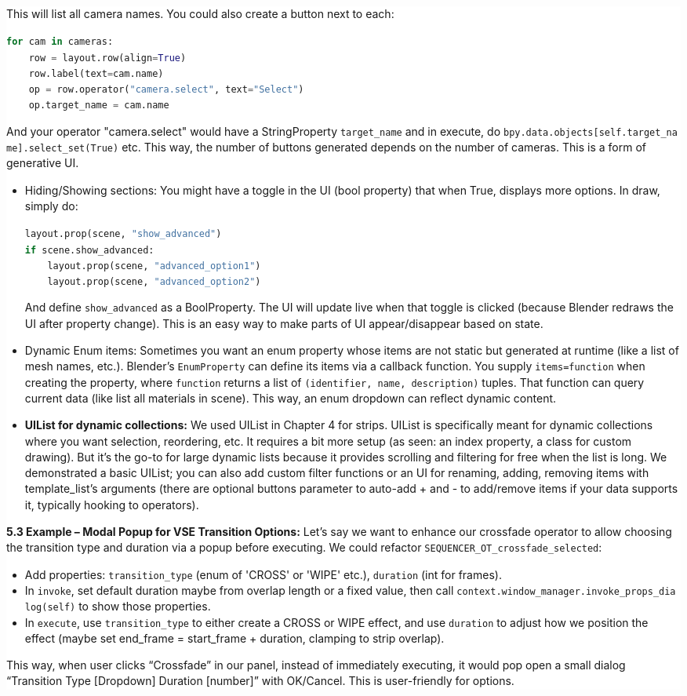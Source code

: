   This will list all camera names. You could also create a button next to each:

  ```python
  for cam in cameras:
      row = layout.row(align=True)
      row.label(text=cam.name)
      op = row.operator("camera.select", text="Select")
      op.target_name = cam.name
  ```

  And your operator "camera.select" would have a StringProperty `target_name` and in execute, do `bpy.data.objects[self.target_name].select_set(True)` etc. This way, the number of buttons generated depends on the number of cameras. This is a form of generative UI.

* Hiding/Showing sections: You might have a toggle in the UI (bool property) that when True, displays more options. In draw, simply do:

  ```python
  layout.prop(scene, "show_advanced")
  if scene.show_advanced:
      layout.prop(scene, "advanced_option1")
      layout.prop(scene, "advanced_option2")
  ```

  And define `show_advanced` as a BoolProperty. The UI will update live when that toggle is clicked (because Blender redraws the UI after property change). This is an easy way to make parts of UI appear/disappear based on state.

* Dynamic Enum items: Sometimes you want an enum property whose items are not static but generated at runtime (like a list of mesh names, etc.). Blender’s `EnumProperty` can define its items via a callback function. You supply `items=function` when creating the property, where `function` returns a list of `(identifier, name, description)` tuples. That function can query current data (like list all materials in scene). This way, an enum dropdown can reflect dynamic content.

* **UIList for dynamic collections:** We used UIList in Chapter 4 for strips. UIList is specifically meant for dynamic collections where you want selection, reordering, etc. It requires a bit more setup (as seen: an index property, a class for custom drawing). But it’s the go-to for large dynamic lists because it provides scrolling and filtering for free when the list is long. We demonstrated a basic UIList; you can also add custom filter functions or an UI for renaming, adding, removing items with template\_list’s arguments (there are optional buttons parameter to auto-add + and - to add/remove items if your data supports it, typically hooking to operators).

**5.3 Example – Modal Popup for VSE Transition Options:** Let’s say we want to enhance our crossfade operator to allow choosing the transition type and duration via a popup before executing. We could refactor `SEQUENCER_OT_crossfade_selected`:

* Add properties: `transition_type` (enum of 'CROSS' or 'WIPE' etc.), `duration` (int for frames).
* In `invoke`, set default duration maybe from overlap length or a fixed value, then call `context.window_manager.invoke_props_dialog(self)` to show those properties.
* In `execute`, use `transition_type` to either create a CROSS or WIPE effect, and use `duration` to adjust how we position the effect (maybe set end\_frame = start\_frame + duration, clamping to strip overlap).

This way, when user clicks “Crossfade” in our panel, instead of immediately executing, it would pop open a small dialog “Transition Type \[Dropdown] Duration \[number]” with OK/Cancel. This is user-friendly for options.
